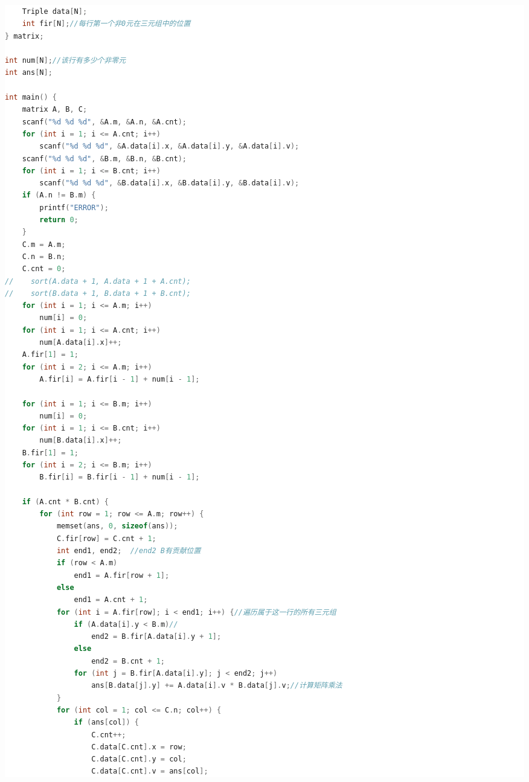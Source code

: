 ```c fold
    Triple data[N];  
    int fir[N];//每行第一个非0元在三元组中的位置  
} matrix;  
  
int num[N];//该行有多少个非零元  
int ans[N];  
  
int main() {  
    matrix A, B, C;  
    scanf("%d %d %d", &A.m, &A.n, &A.cnt);  
    for (int i = 1; i <= A.cnt; i++)  
        scanf("%d %d %d", &A.data[i].x, &A.data[i].y, &A.data[i].v);  
    scanf("%d %d %d", &B.m, &B.n, &B.cnt);  
    for (int i = 1; i <= B.cnt; i++)  
        scanf("%d %d %d", &B.data[i].x, &B.data[i].y, &B.data[i].v);  
    if (A.n != B.m) {  
        printf("ERROR");  
        return 0;  
    }  
    C.m = A.m;  
    C.n = B.n;  
    C.cnt = 0;  
//    sort(A.data + 1, A.data + 1 + A.cnt);  
//    sort(B.data + 1, B.data + 1 + B.cnt);  
    for (int i = 1; i <= A.m; i++)  
        num[i] = 0;  
    for (int i = 1; i <= A.cnt; i++)  
        num[A.data[i].x]++;  
    A.fir[1] = 1;  
    for (int i = 2; i <= A.m; i++)  
        A.fir[i] = A.fir[i - 1] + num[i - 1];
          
    for (int i = 1; i <= B.m; i++)  
        num[i] = 0;  
    for (int i = 1; i <= B.cnt; i++)  
        num[B.data[i].x]++;  
    B.fir[1] = 1;  
    for (int i = 2; i <= B.m; i++)  
        B.fir[i] = B.fir[i - 1] + num[i - 1];  
  
    if (A.cnt * B.cnt) {  
        for (int row = 1; row <= A.m; row++) {  
            memset(ans, 0, sizeof(ans));  
            C.fir[row] = C.cnt + 1;  
            int end1, end2;  //end2 B有贡献位置
            if (row < A.m)  
                end1 = A.fir[row + 1];  
            else  
                end1 = A.cnt + 1;  
            for (int i = A.fir[row]; i < end1; i++) {//遍历属于这一行的所有三元组  
                if (A.data[i].y < B.m)//  
                    end2 = B.fir[A.data[i].y + 1];  
                else  
                    end2 = B.cnt + 1;  
                for (int j = B.fir[A.data[i].y]; j < end2; j++)  
                    ans[B.data[j].y] += A.data[i].v * B.data[j].v;//计算矩阵乘法  
            }  
            for (int col = 1; col <= C.n; col++) {  
                if (ans[col]) {  
                    C.cnt++;  
                    C.data[C.cnt].x = row;  
                    C.data[C.cnt].y = col;  
                    C.data[C.cnt].v = ans[col];  
```